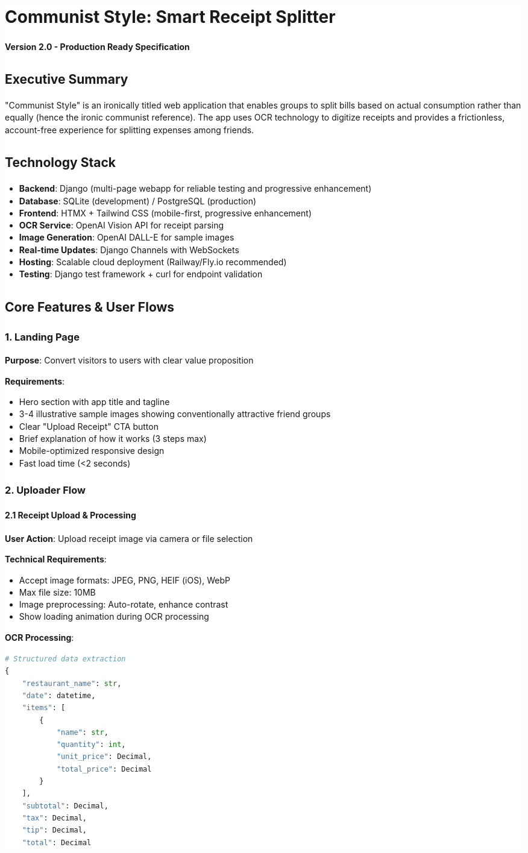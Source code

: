 # Communist Style: Smart Receipt Splitter
**Version 2.0 - Production Ready Specification**

## Executive Summary
"Communist Style" is an ironically titled web application that enables groups to split bills based on actual consumption rather than equally (hence the ironic communist reference). The app uses OCR technology to digitize receipts and provides a frictionless, account-free experience for splitting expenses among friends.

## Technology Stack
- **Backend**: Django (multi-page webapp for reliable testing and progressive enhancement)
- **Database**: SQLite (development) / PostgreSQL (production)
- **Frontend**: HTMX + Tailwind CSS (mobile-first, progressive enhancement)
- **OCR Service**: OpenAI Vision API for receipt parsing
- **Image Generation**: OpenAI DALL-E for sample images
- **Real-time Updates**: Django Channels with WebSockets
- **Hosting**: Scalable cloud deployment (Railway/Fly.io recommended)
- **Testing**: Django test framework + curl for endpoint validation

## Core Features & User Flows

### 1. Landing Page
**Purpose**: Convert visitors to users with clear value proposition

**Requirements**:
- Hero section with app title and tagline
- 3-4 illustrative sample images showing conventionally attractive friend groups
- Clear "Upload Receipt" CTA button
- Brief explanation of how it works (3 steps max)
- Mobile-optimized responsive design
- Fast load time (<2 seconds)

### 2. Uploader Flow

#### 2.1 Receipt Upload & Processing
**User Action**: Upload receipt image via camera or file selection

**Technical Requirements**:
- Accept image formats: JPEG, PNG, HEIF (iOS), WebP
- Max file size: 10MB
- Image preprocessing: Auto-rotate, enhance contrast
- Show loading animation during OCR processing

**OCR Processing**:
```python
# Structured data extraction
{
    "restaurant_name": str,
    "date": datetime,
    "items": [
        {
            "name": str,
            "quantity": int,
            "unit_price": Decimal,
            "total_price": Decimal
        }
    ],
    "subtotal": Decimal,
    "tax": Decimal,
    "tip": Decimal,
    "total": Decimal
```